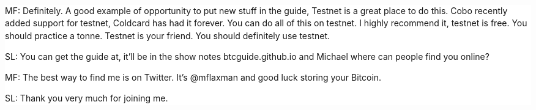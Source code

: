 MF: Definitely. A good example of opportunity to put new stuff in the guide, Testnet is a great place to do this. Cobo recently added support for testnet, Coldcard has had it forever. You can do all of this on testnet. I highly recommend it, testnet is free. You should practice a tonne. Testnet is your friend. You should definitely use testnet.

SL: You can get the guide at, it’ll be in the show notes btcguide.github.io and Michael where can people find you online?

MF: The best way to find me is on Twitter. It’s \@mflaxman and good luck storing your Bitcoin.

SL: Thank you very much for joining me.
